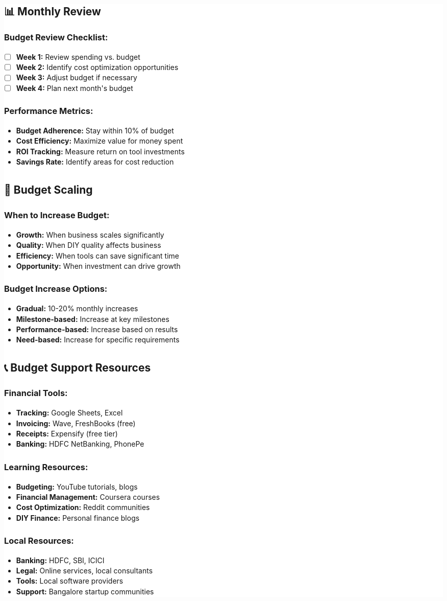 ## 📊 **Monthly Review**

### **Budget Review Checklist:**
- [ ] **Week 1:** Review spending vs. budget
- [ ] **Week 2:** Identify cost optimization opportunities
- [ ] **Week 3:** Adjust budget if necessary
- [ ] **Week 4:** Plan next month's budget

### **Performance Metrics:**
- **Budget Adherence:** Stay within 10% of budget
- **Cost Efficiency:** Maximize value for money spent
- **ROI Tracking:** Measure return on tool investments
- **Savings Rate:** Identify areas for cost reduction

## 🚀 **Budget Scaling**

### **When to Increase Budget:**
- **Growth:** When business scales significantly
- **Quality:** When DIY quality affects business
- **Efficiency:** When tools can save significant time
- **Opportunity:** When investment can drive growth

### **Budget Increase Options:**
- **Gradual:** 10-20% monthly increases
- **Milestone-based:** Increase at key milestones
- **Performance-based:** Increase based on results
- **Need-based:** Increase for specific requirements

## 📞 **Budget Support Resources**

### **Financial Tools:**
- **Tracking:** Google Sheets, Excel
- **Invoicing:** Wave, FreshBooks (free)
- **Receipts:** Expensify (free tier)
- **Banking:** HDFC NetBanking, PhonePe

### **Learning Resources:**
- **Budgeting:** YouTube tutorials, blogs
- **Financial Management:** Coursera courses
- **Cost Optimization:** Reddit communities
- **DIY Finance:** Personal finance blogs

### **Local Resources:**
- **Banking:** HDFC, SBI, ICICI
- **Legal:** Online services, local consultants
- **Tools:** Local software providers
- **Support:** Bangalore startup communities
